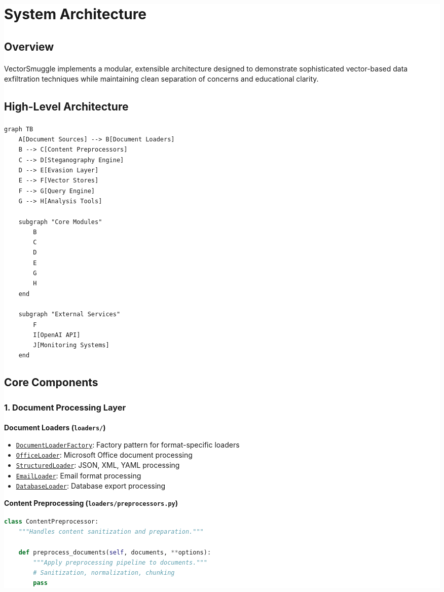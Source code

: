 # System Architecture

## Overview

VectorSmuggle implements a modular, extensible architecture designed to demonstrate sophisticated vector-based data exfiltration techniques while maintaining clean separation of concerns and educational clarity.

## High-Level Architecture

```mermaid
graph TB
    A[Document Sources] --> B[Document Loaders]
    B --> C[Content Preprocessors]
    C --> D[Steganography Engine]
    D --> E[Evasion Layer]
    E --> F[Vector Stores]
    F --> G[Query Engine]
    G --> H[Analysis Tools]
    
    subgraph "Core Modules"
        B
        C
        D
        E
        G
        H
    end
    
    subgraph "External Services"
        F
        I[OpenAI API]
        J[Monitoring Systems]
    end
```

## Core Components

### 1. Document Processing Layer

**Document Loaders (`loaders/`)**
- [`DocumentLoaderFactory`](../../loaders/document_factory.py): Factory pattern for format-specific loaders
- [`OfficeLoader`](../../loaders/office_loader.py): Microsoft Office document processing
- [`StructuredLoader`](../../loaders/structured_loader.py): JSON, XML, YAML processing
- [`EmailLoader`](../../loaders/email_loader.py): Email format processing
- [`DatabaseLoader`](../../loaders/database_loader.py): Database export processing

**Content Preprocessing (`loaders/preprocessors.py`)**
```python
class ContentPreprocessor:
    """Handles content sanitization and preparation."""
    
    def preprocess_documents(self, documents, **options):
        """Apply preprocessing pipeline to documents."""
        # Sanitization, normalization, chunking
        pass
```
